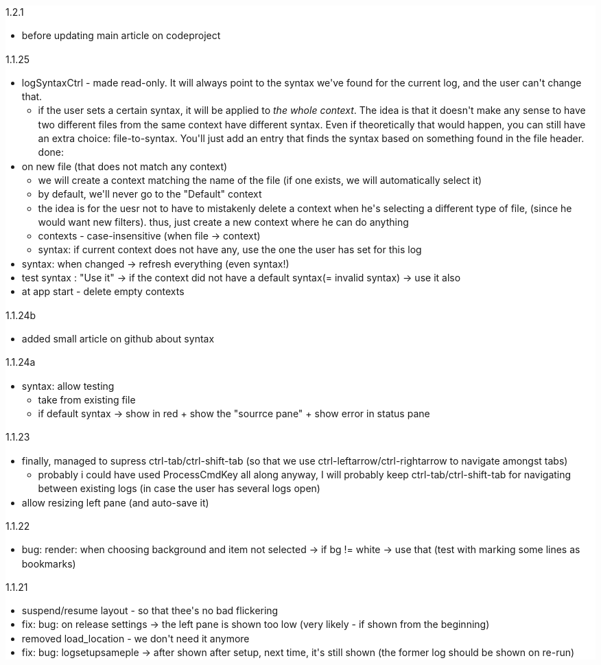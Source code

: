 
1.2.1
- before updating main article on codeproject


1.1.25
- logSyntaxCtrl - made read-only. It will always point to the syntax we've found for the current log, and the user can't change that.
  - if the user sets a certain syntax, it will be applied to *the whole context*.
    The idea is that it doesn't make any sense to have two different files from the same context have different syntax.
	Even if theoretically that would happen, you can still have an extra choice: file-to-syntax. You'll just add an entry that 
	finds the syntax based on something found in the file header.
done:
- on new file (that does not match any context)
  - we will create a context matching the name of the file (if one exists, we will automatically select it)
  - by default, we'll never go to the "Default" context
  - the idea is for the uesr not to have to mistakenly delete a context when he's selecting a different type of file,
    (since he would want new filters). thus, just create a new context where he can do anything
  - contexts - case-insensitive (when file -> context)
  - syntax: if current context does not have any, use the one the user has set for this log
- syntax: when changed -> refresh everything (even syntax!)
- test syntax : "Use it" -> if the context did not have a default syntax(= invalid syntax) -> use it also
- at app start - delete empty contexts


1.1.24b
- added small article on github about syntax


1.1.24a
- syntax: allow testing 
  - take from existing file
  - if default syntax -> show in red + show the "sourrce pane" + show error in status pane


1.1.23
- finally, managed to supress ctrl-tab/ctrl-shift-tab (so that we use ctrl-leftarrow/ctrl-rightarrow to navigate amongst tabs)
  - probably i could have used ProcessCmdKey all along
    anyway, I will probably keep ctrl-tab/ctrl-shift-tab for navigating between existing logs (in case the user has several logs open)
- allow resizing left pane (and auto-save it)


1.1.22
- bug: render: when choosing background and item not selected -> if bg != white -> use that (test with marking some lines as bookmarks)


1.1.21
- suspend/resume layout - so that thee's no bad flickering
- fix: bug: on release settings -> the left pane is shown too low (very likely - if shown from the beginning)
- removed load_location - we don't need it anymore
- fix: bug: logsetupsameple -> after shown after setup, next time, it's still shown (the former log should be shown on re-run)
